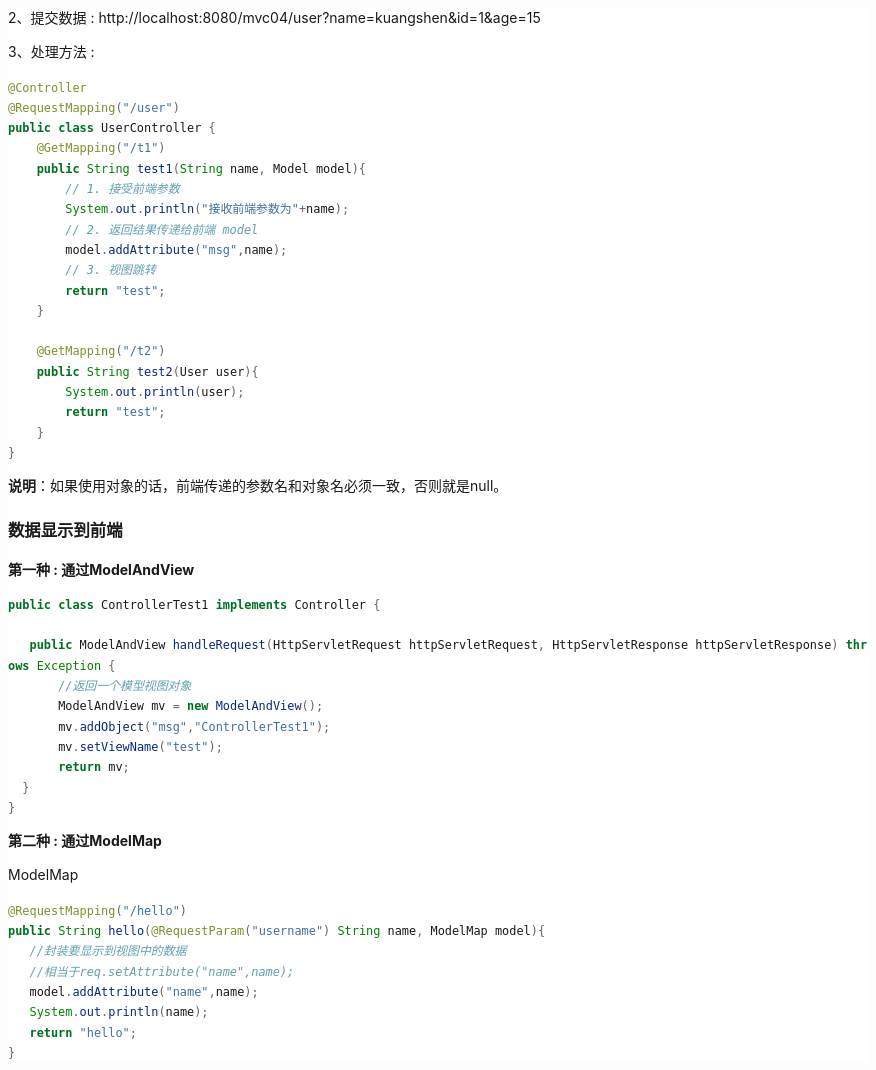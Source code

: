 2、提交数据 : http://localhost:8080/mvc04/user?name=kuangshen&id=1&age=15

3、处理方法 :

```java
@Controller
@RequestMapping("/user")
public class UserController {
    @GetMapping("/t1")
    public String test1(String name, Model model){
        // 1. 接受前端参数
        System.out.println("接收前端参数为"+name);
        // 2. 返回结果传递给前端 model
        model.addAttribute("msg",name);
        // 3. 视图跳转
        return "test";
    }
    
    @GetMapping("/t2")
    public String test2(User user){
        System.out.println(user);
        return "test";
    }
}
```

**说明**：如果使用对象的话，前端传递的参数名和对象名必须一致，否则就是null。

### 数据显示到前端

**第一种 : 通过ModelAndView**

```java
public class ControllerTest1 implements Controller {

   public ModelAndView handleRequest(HttpServletRequest httpServletRequest, HttpServletResponse httpServletResponse) throws Exception {
       //返回一个模型视图对象
       ModelAndView mv = new ModelAndView();
       mv.addObject("msg","ControllerTest1");
       mv.setViewName("test");
       return mv;
  }
}
```



**第二种 : 通过ModelMap**

ModelMap

```java
@RequestMapping("/hello")
public String hello(@RequestParam("username") String name, ModelMap model){
   //封装要显示到视图中的数据
   //相当于req.setAttribute("name",name);
   model.addAttribute("name",name);
   System.out.println(name);
   return "hello";
}
```
